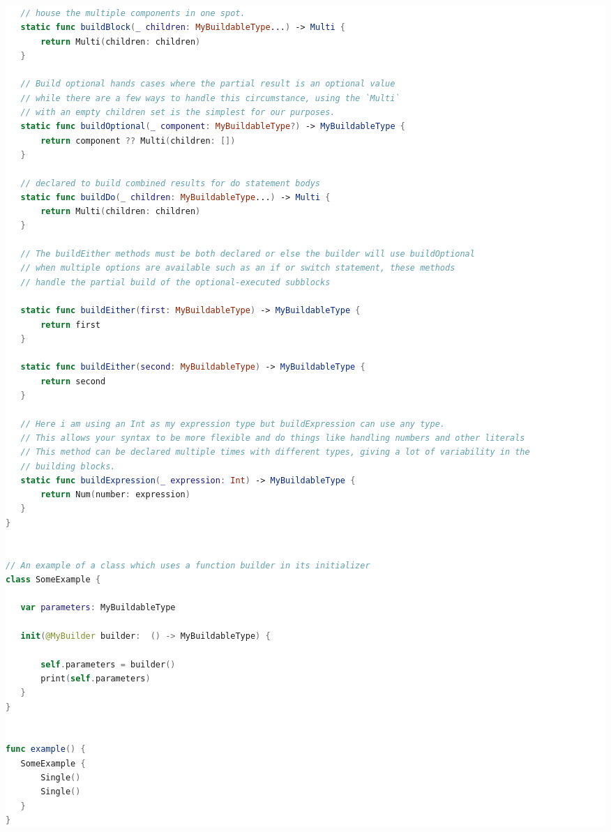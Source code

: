  ```Swift
    // house the multiple components in one spot.
    static func buildBlock(_ children: MyBuildableType...) -> Multi {
        return Multi(children: children)
    }
    
    // Build optional hands cases where the partial result is an optional value
    // while there are a few ways to handle this circumstance, using the `Multi`
    // with an empty children set is the simplest for our purposes.
    static func buildOptional(_ component: MyBuildableType?) -> MyBuildableType {
        return component ?? Multi(children: [])
    }
    
    // declared to build combined results for do statement bodys
    static func buildDo(_ children: MyBuildableType...) -> Multi {
        return Multi(children: children)
    }
    
    // The buildEither methods must be both declared or else the builder will use buildOptional
    // when multiple options are available such as an if or switch statement, these methods
    // handle the partial build of the optional-executed subblocks
    
    static func buildEither(first: MyBuildableType) -> MyBuildableType {
        return first
    }
    
    static func buildEither(second: MyBuildableType) -> MyBuildableType {
        return second
    }
    
    // Here i am using an Int as my expression type but buildExpression can use any type.
    // This allows your syntax to be more flexible and do things like handling numbers and other literals
    // This method can be declared multiple times with different types, giving a lot of variability in the
    // building blocks.
    static func buildExpression(_ expression: Int) -> MyBuildableType {
        return Num(number: expression)
    }
}


// An example of a class which uses a function builder in its initializer
class SomeExample {
    
    var parameters: MyBuildableType
    
    init(@MyBuilder builder:  () -> MyBuildableType) {
        
        self.parameters = builder()
        print(self.parameters)
    }
}


func example() {
    SomeExample {
        Single()
        Single()
    }
}
```
